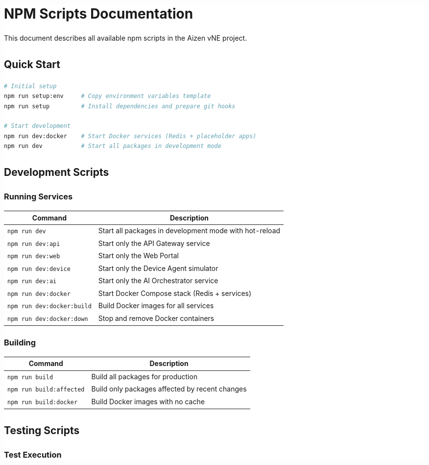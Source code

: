 # NPM Scripts Documentation

This document describes all available npm scripts in the Aizen vNE project.

## Quick Start

```bash
# Initial setup
npm run setup:env     # Copy environment variables template
npm run setup         # Install dependencies and prepare git hooks

# Start development
npm run dev:docker    # Start Docker services (Redis + placeholder apps)
npm run dev           # Start all packages in development mode
```

## Development Scripts

### Running Services

| Command                    | Description                                            |
| -------------------------- | ------------------------------------------------------ |
| `npm run dev`              | Start all packages in development mode with hot-reload |
| `npm run dev:api`          | Start only the API Gateway service                     |
| `npm run dev:web`          | Start only the Web Portal                              |
| `npm run dev:device`       | Start only the Device Agent simulator                  |
| `npm run dev:ai`           | Start only the AI Orchestrator service                 |
| `npm run dev:docker`       | Start Docker Compose stack (Redis + services)          |
| `npm run dev:docker:build` | Build Docker images for all services                   |
| `npm run dev:docker:down`  | Stop and remove Docker containers                      |

### Building

| Command                  | Description                                    |
| ------------------------ | ---------------------------------------------- |
| `npm run build`          | Build all packages for production              |
| `npm run build:affected` | Build only packages affected by recent changes |
| `npm run build:docker`   | Build Docker images with no cache              |

## Testing Scripts

### Test Execution
